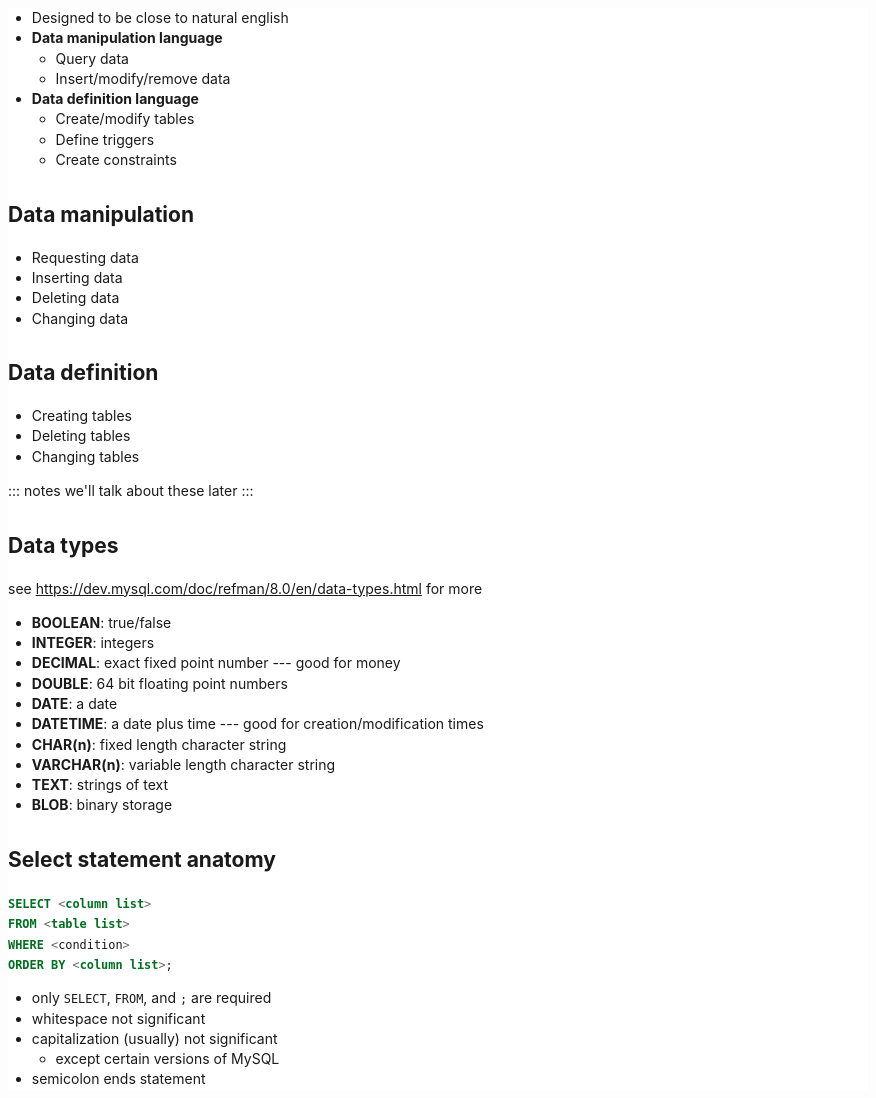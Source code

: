 * Designed to be close to natural english
* **Data manipulation language**
    - Query data
    - Insert/modify/remove data
* **Data definition language**
    - Create/modify tables
    - Define triggers
    - Create constraints

## Data manipulation

* Requesting data
* Inserting data
* Deleting data
* Changing data

## Data definition

* Creating tables
* Deleting tables
* Changing tables

::: notes
we'll talk about these later
:::

## Data types

see https://dev.mysql.com/doc/refman/8.0/en/data-types.html for more

* **BOOLEAN**: true/false
* **INTEGER**: integers
* **DECIMAL**: exact fixed point number --- good for money
* **DOUBLE**: 64 bit floating point numbers
* **DATE**: a date
* **DATETIME**: a date plus time --- good for creation/modification times
* **CHAR(n)**: fixed length character string
* **VARCHAR(n)**: variable length character string
* **TEXT**: strings of text
* **BLOB**: binary storage

## Select statement anatomy

```sql
SELECT <column list>
FROM <table list>
WHERE <condition>
ORDER BY <column list>;
```

* only `SELECT`, `FROM`, and `;` are required
* whitespace not significant
* capitalization (usually) not significant
    - except certain versions of MySQL
* semicolon ends statement
